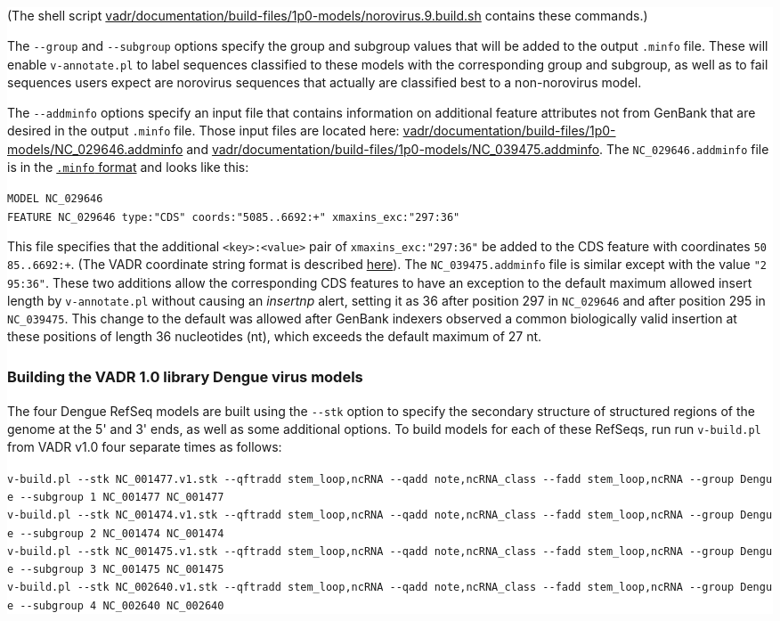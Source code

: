 (The shell script
[vadr/documentation/build-files/1p0-models/norovirus.9.build.sh](build-files/1p0-models/norovirus.9.build.sh)
contains these commands.)

The `--group` and `--subgroup` options specify the group and subgroup
values that will be added to the output `.minfo` file. These will
enable `v-annotate.pl` to label sequences classified to these models
with the corresponding group and subgroup, as well as to fail
sequences users expect are norovirus sequences that actually are
classified best to a non-norovirus model.

The `--addminfo` options specify an input file that contains information
on additional feature attributes not from GenBank that are desired in the output
`.minfo` file. Those input files are located here:
[vadr/documentation/build-files/1p0-models/NC_029646.addminfo](build-files/1p0-models/NC_029646.addminfo)
and 
[vadr/documentation/build-files/1p0-models/NC_039475.addminfo](build-files/1p0-models/NC_039475.addminfo).
The `NC_029646.addminfo` file is in the [`.minfo` format](formats.md#minfo) and looks like this:

```
MODEL NC_029646 
FEATURE NC_029646 type:"CDS" coords:"5085..6692:+" xmaxins_exc:"297:36"
```

This file specifies that the additional `<key>:<value>` pair of
`xmaxins_exc:"297:36"` be added to the CDS feature with coordinates
`5085..6692:+`. (The VADR coordinate string format is described
[here](formats.md#coords)). The `NC_039475.addminfo` file is
similar except with the value `"295:36"`.  These two additions allow
the corresponding CDS features to have an exception to the default
maximum allowed insert length by `v-annotate.pl` without causing an
*insertnp* alert, setting it as 36 after position 297 in `NC_029646`
and after position 295 in `NC_039475`.  This change to the default was
allowed after GenBank indexers observed a common biologically valid
insertion at these positions of length 36 nucleotides (nt), which
exceeds the default maximum of 27 nt.

### Building the VADR 1.0 library Dengue virus models <a name="1.0library-dengue"></a>

The four Dengue RefSeq models are built using the `--stk` option 
to specify the secondary structure of structured regions of the 
genome at the 5' and 3' ends, as well as some additional options.
To build models for each of these RefSeqs, run
run `v-build.pl` from VADR v1.0 four separate times as follows: 

```
v-build.pl --stk NC_001477.v1.stk --qftradd stem_loop,ncRNA --qadd note,ncRNA_class --fadd stem_loop,ncRNA --group Dengue --subgroup 1 NC_001477 NC_001477
v-build.pl --stk NC_001474.v1.stk --qftradd stem_loop,ncRNA --qadd note,ncRNA_class --fadd stem_loop,ncRNA --group Dengue --subgroup 2 NC_001474 NC_001474
v-build.pl --stk NC_001475.v1.stk --qftradd stem_loop,ncRNA --qadd note,ncRNA_class --fadd stem_loop,ncRNA --group Dengue --subgroup 3 NC_001475 NC_001475
v-build.pl --stk NC_002640.v1.stk --qftradd stem_loop,ncRNA --qadd note,ncRNA_class --fadd stem_loop,ncRNA --group Dengue --subgroup 4 NC_002640 NC_002640
```
